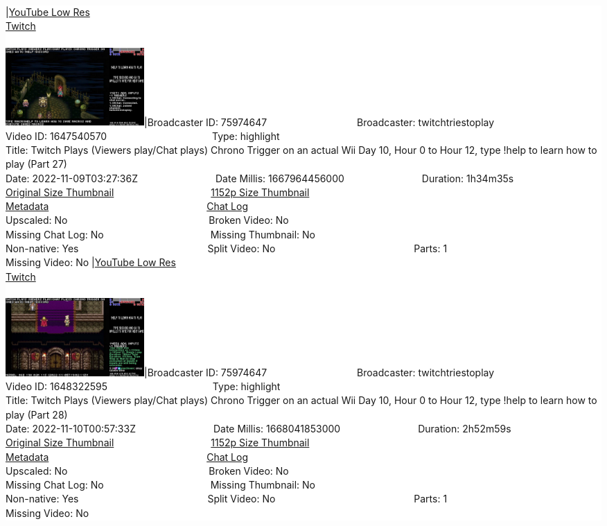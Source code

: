 |[YouTube Low Res](https://www.youtube.com/watch?v=rg_FR24GPtQ)<br>[Twitch](https://www.twitch.tv/videos/1647540570)<br><br>[<img src="../../../../../75974647/videos/thumbnails_1152p/2022/11/1667964456000_2022_11_09T03_27_36Z_75974647_1647540570_videos_thumbnails_1152p_thumb1647540570-2048x1152.jpg" width="200">](https://www.youtube.com/watch?v=rg_FR24GPtQ)|Broadcaster ID: 75974647          Broadcaster: twitchtriestoplay<br>Video ID: 1647540570             Type: highlight<br>Title: Twitch Plays (Viewers play/Chat plays) Chrono Trigger on an actual Wii Day 10, Hour 0 to Hour 12, type !help to learn how to play (Part 27)<br>Date: 2022-11-09T03:27:36Z        Date Millis: 1667964456000        Duration: 1h34m35s<br>[Original Size Thumbnail](../../../../../75974647/videos/thumbnails_orig/2022/11/1667964456000_2022_11_09T03_27_36Z_75974647_1647540570_videos_thumbnails_orig_thumb1647540570-0x0.jpg)          [1152p Size Thumbnail](../../../../../75974647/videos/thumbnails_1152p/2022/11/1667964456000_2022_11_09T03_27_36Z_75974647_1647540570_videos_thumbnails_1152p_thumb1647540570-2048x1152.jpg)<br>[Metadata](../../../../../75974647/videos/metadata/2022/11/1667964456000_2022_11_09T03_27_36Z_75974647_1647540570_video_metadata.json)                 [Chat Log](../../../../../75974647/videos/chatlogs/2022/11/2022-11-09T03_27_36Z_75974647_1647540570_chat.json)<br>Upscaled: No                Broken Video: No<br>Missing Chat Log: No           Missing Thumbnail: No<br>Non-native: Yes              Split Video: No               Parts: 1<br>Missing Video: No
|[YouTube Low Res](https://www.youtube.com/watch?v=krW0IvBvpOY)<br>[Twitch](https://www.twitch.tv/videos/1648322595)<br><br>[<img src="../../../../../75974647/videos/thumbnails_1152p/2022/11/1668041853000_2022_11_10T00_57_33Z_75974647_1648322595_videos_thumbnails_1152p_thumb1648322595-2048x1152.jpg" width="200">](https://www.youtube.com/watch?v=krW0IvBvpOY)|Broadcaster ID: 75974647          Broadcaster: twitchtriestoplay<br>Video ID: 1648322595             Type: highlight<br>Title: Twitch Plays (Viewers play/Chat plays) Chrono Trigger on an actual Wii Day 10, Hour 0 to Hour 12, type !help to learn how to play (Part 28)<br>Date: 2022-11-10T00:57:33Z        Date Millis: 1668041853000        Duration: 2h52m59s<br>[Original Size Thumbnail](../../../../../75974647/videos/thumbnails_orig/2022/11/1668041853000_2022_11_10T00_57_33Z_75974647_1648322595_videos_thumbnails_orig_thumb1648322595-0x0.jpg)          [1152p Size Thumbnail](../../../../../75974647/videos/thumbnails_1152p/2022/11/1668041853000_2022_11_10T00_57_33Z_75974647_1648322595_videos_thumbnails_1152p_thumb1648322595-2048x1152.jpg)<br>[Metadata](../../../../../75974647/videos/metadata/2022/11/1668041853000_2022_11_10T00_57_33Z_75974647_1648322595_video_metadata.json)                 [Chat Log](../../../../../75974647/videos/chatlogs/2022/11/2022-11-10T00_57_33Z_75974647_1648322595_chat.json)<br>Upscaled: No                Broken Video: No<br>Missing Chat Log: No           Missing Thumbnail: No<br>Non-native: Yes              Split Video: No               Parts: 1<br>Missing Video: No